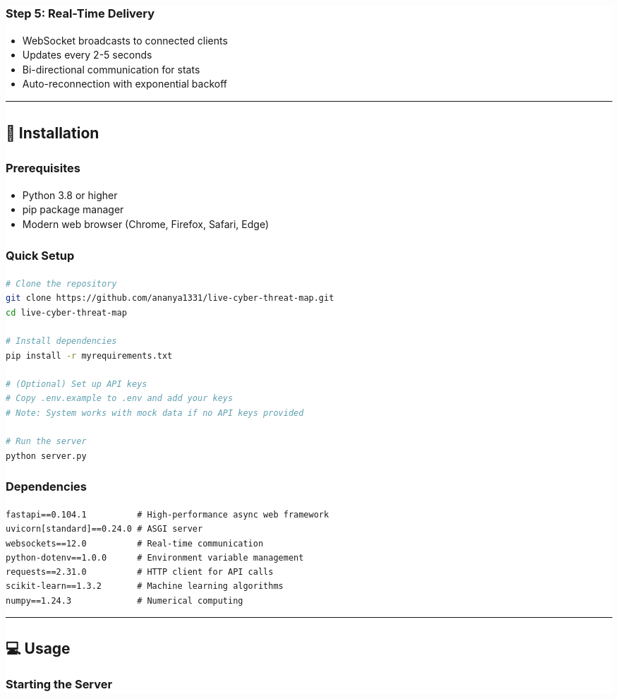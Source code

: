 ### Step 5: Real-Time Delivery
- WebSocket broadcasts to connected clients
- Updates every 2-5 seconds
- Bi-directional communication for stats
- Auto-reconnection with exponential backoff

---

## 🚀 Installation

### Prerequisites
- Python 3.8 or higher
- pip package manager
- Modern web browser (Chrome, Firefox, Safari, Edge)

### Quick Setup

```bash
# Clone the repository
git clone https://github.com/ananya1331/live-cyber-threat-map.git
cd live-cyber-threat-map

# Install dependencies
pip install -r myrequirements.txt

# (Optional) Set up API keys
# Copy .env.example to .env and add your keys
# Note: System works with mock data if no API keys provided

# Run the server
python server.py
```

### Dependencies
```
fastapi==0.104.1          # High-performance async web framework
uvicorn[standard]==0.24.0 # ASGI server
websockets==12.0          # Real-time communication
python-dotenv==1.0.0      # Environment variable management
requests==2.31.0          # HTTP client for API calls
scikit-learn==1.3.2       # Machine learning algorithms
numpy==1.24.3             # Numerical computing
```

---

## 💻 Usage

### Starting the Server
